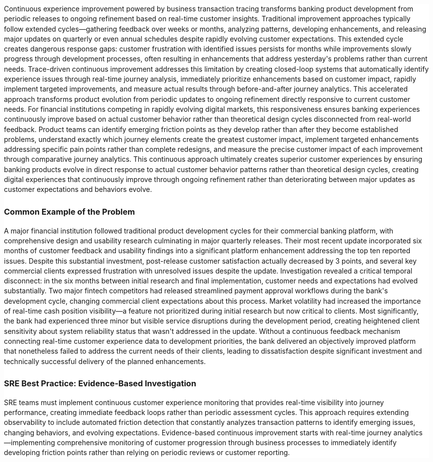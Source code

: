 Continuous experience improvement powered by business transaction tracing transforms banking product development from periodic releases to ongoing refinement based on real-time customer insights. Traditional improvement approaches typically follow extended cycles—gathering feedback over weeks or months, analyzing patterns, developing enhancements, and releasing major updates on quarterly or even annual schedules despite rapidly evolving customer expectations. This extended cycle creates dangerous response gaps: customer frustration with identified issues persists for months while improvements slowly progress through development processes, often resulting in enhancements that address yesterday's problems rather than current needs. Trace-driven continuous improvement addresses this limitation by creating closed-loop systems that automatically identify experience issues through real-time journey analysis, immediately prioritize enhancements based on customer impact, rapidly implement targeted improvements, and measure actual results through before-and-after journey analytics. This accelerated approach transforms product evolution from periodic updates to ongoing refinement directly responsive to current customer needs. For financial institutions competing in rapidly evolving digital markets, this responsiveness ensures banking experiences continuously improve based on actual customer behavior rather than theoretical design cycles disconnected from real-world feedback. Product teams can identify emerging friction points as they develop rather than after they become established problems, understand exactly which journey elements create the greatest customer impact, implement targeted enhancements addressing specific pain points rather than complete redesigns, and measure the precise customer impact of each improvement through comparative journey analytics. This continuous approach ultimately creates superior customer experiences by ensuring banking products evolve in direct response to actual customer behavior patterns rather than theoretical design cycles, creating digital experiences that continuously improve through ongoing refinement rather than deteriorating between major updates as customer expectations and behaviors evolve.

### Common Example of the Problem
A major financial institution followed traditional product development cycles for their commercial banking platform, with comprehensive design and usability research culminating in major quarterly releases. Their most recent update incorporated six months of customer feedback and usability findings into a significant platform enhancement addressing the top ten reported issues. Despite this substantial investment, post-release customer satisfaction actually decreased by 3 points, and several key commercial clients expressed frustration with unresolved issues despite the update. Investigation revealed a critical temporal disconnect: in the six months between initial research and final implementation, customer needs and expectations had evolved substantially. Two major fintech competitors had released streamlined payment approval workflows during the bank's development cycle, changing commercial client expectations about this process. Market volatility had increased the importance of real-time cash position visibility—a feature not prioritized during initial research but now critical to clients. Most significantly, the bank had experienced three minor but visible service disruptions during the development period, creating heightened client sensitivity about system reliability status that wasn't addressed in the update. Without a continuous feedback mechanism connecting real-time customer experience data to development priorities, the bank delivered an objectively improved platform that nonetheless failed to address the current needs of their clients, leading to dissatisfaction despite significant investment and technically successful delivery of the planned enhancements.

### SRE Best Practice: Evidence-Based Investigation
SRE teams must implement continuous customer experience monitoring that provides real-time visibility into journey performance, creating immediate feedback loops rather than periodic assessment cycles. This approach requires extending observability to include automated friction detection that constantly analyzes transaction patterns to identify emerging issues, changing behaviors, and evolving expectations. Evidence-based continuous improvement starts with real-time journey analytics—implementing comprehensive monitoring of customer progression through business processes to immediately identify developing friction points rather than relying on periodic reviews or customer reporting.
